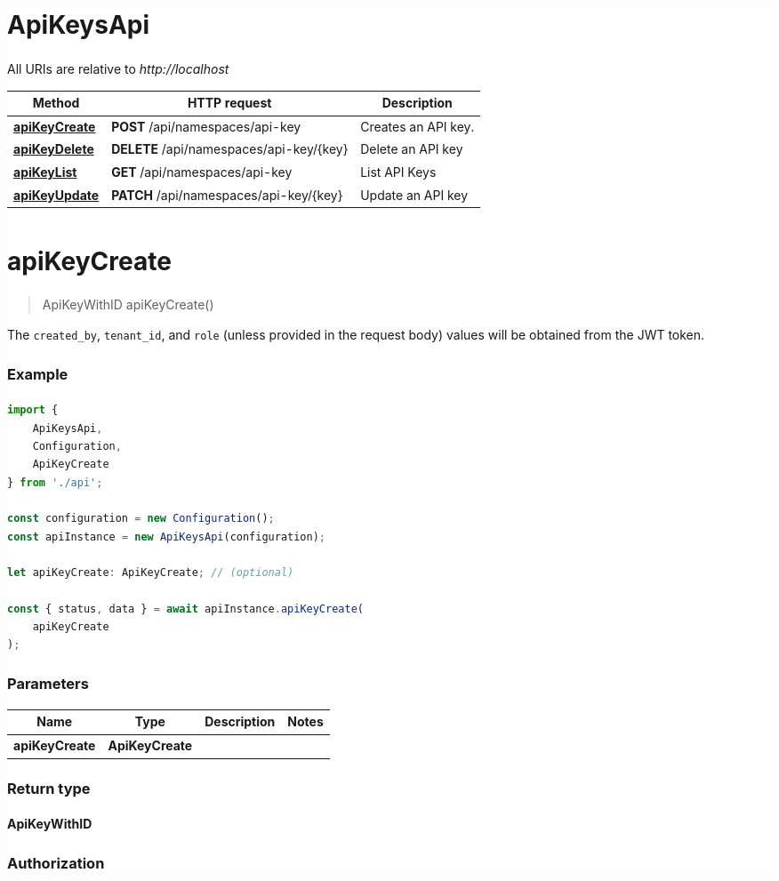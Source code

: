 # ApiKeysApi

All URIs are relative to *http://localhost*

|Method | HTTP request | Description|
|------------- | ------------- | -------------|
|[**apiKeyCreate**](#apikeycreate) | **POST** /api/namespaces/api-key | Creates an API key.|
|[**apiKeyDelete**](#apikeydelete) | **DELETE** /api/namespaces/api-key/{key} | Delete an API key|
|[**apiKeyList**](#apikeylist) | **GET** /api/namespaces/api-key | List API Keys|
|[**apiKeyUpdate**](#apikeyupdate) | **PATCH** /api/namespaces/api-key/{key} | Update an API key|

# **apiKeyCreate**
> ApiKeyWithID apiKeyCreate()

The `created_by`, `tenant_id`, and `role` (unless provided in the request body) values will be obtained from the JWT token. 

### Example

```typescript
import {
    ApiKeysApi,
    Configuration,
    ApiKeyCreate
} from './api';

const configuration = new Configuration();
const apiInstance = new ApiKeysApi(configuration);

let apiKeyCreate: ApiKeyCreate; // (optional)

const { status, data } = await apiInstance.apiKeyCreate(
    apiKeyCreate
);
```

### Parameters

|Name | Type | Description  | Notes|
|------------- | ------------- | ------------- | -------------|
| **apiKeyCreate** | **ApiKeyCreate**|  | |


### Return type

**ApiKeyWithID**

### Authorization
